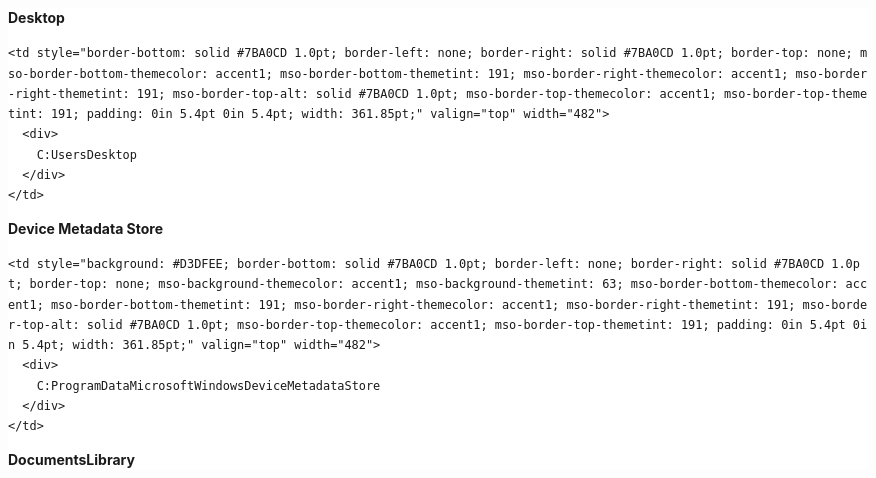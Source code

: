   <tr>
    <td style="border-bottom: solid #7BA0CD 1.0pt; border-left: solid #7BA0CD 1.0pt; border-right: none; border-top: none; mso-border-bottom-themecolor: accent1; mso-border-bottom-themetint: 191; mso-border-left-themecolor: accent1; mso-border-left-themetint: 191; mso-border-top-alt: solid #7BA0CD 1.0pt; mso-border-top-themecolor: accent1; mso-border-top-themetint: 191; padding: 0in 5.4pt 0in 5.4pt; width: 116.95pt;" valign="top" width="156">
      <div>
        <b>Desktop</b>
      </div>
    </td>
    
    <td style="border-bottom: solid #7BA0CD 1.0pt; border-left: none; border-right: solid #7BA0CD 1.0pt; border-top: none; mso-border-bottom-themecolor: accent1; mso-border-bottom-themetint: 191; mso-border-right-themecolor: accent1; mso-border-right-themetint: 191; mso-border-top-alt: solid #7BA0CD 1.0pt; mso-border-top-themecolor: accent1; mso-border-top-themetint: 191; padding: 0in 5.4pt 0in 5.4pt; width: 361.85pt;" valign="top" width="482">
      <div>
        C:UsersDesktop
      </div>
    </td>
  </tr>
  
  <tr>
    <td style="background: #D3DFEE; border-bottom: solid #7BA0CD 1.0pt; border-left: solid #7BA0CD 1.0pt; border-right: none; border-top: none; mso-background-themecolor: accent1; mso-background-themetint: 63; mso-border-bottom-themecolor: accent1; mso-border-bottom-themetint: 191; mso-border-left-themecolor: accent1; mso-border-left-themetint: 191; mso-border-top-alt: solid #7BA0CD 1.0pt; mso-border-top-themecolor: accent1; mso-border-top-themetint: 191; padding: 0in 5.4pt 0in 5.4pt; width: 116.95pt;" valign="top" width="156">
      <div>
        <b>Device Metadata Store</b>
      </div>
    </td>
    
    <td style="background: #D3DFEE; border-bottom: solid #7BA0CD 1.0pt; border-left: none; border-right: solid #7BA0CD 1.0pt; border-top: none; mso-background-themecolor: accent1; mso-background-themetint: 63; mso-border-bottom-themecolor: accent1; mso-border-bottom-themetint: 191; mso-border-right-themecolor: accent1; mso-border-right-themetint: 191; mso-border-top-alt: solid #7BA0CD 1.0pt; mso-border-top-themecolor: accent1; mso-border-top-themetint: 191; padding: 0in 5.4pt 0in 5.4pt; width: 361.85pt;" valign="top" width="482">
      <div>
        C:ProgramDataMicrosoftWindowsDeviceMetadataStore
      </div>
    </td>
  </tr>
  
  <tr>
    <td style="border-bottom: solid #7BA0CD 1.0pt; border-left: solid #7BA0CD 1.0pt; border-right: none; border-top: none; mso-border-bottom-themecolor: accent1; mso-border-bottom-themetint: 191; mso-border-left-themecolor: accent1; mso-border-left-themetint: 191; mso-border-top-alt: solid #7BA0CD 1.0pt; mso-border-top-themecolor: accent1; mso-border-top-themetint: 191; padding: 0in 5.4pt 0in 5.4pt; width: 116.95pt;" valign="top" width="156">
      <div>
        <b>DocumentsLibrary</b>
      </div>
    </td>
    